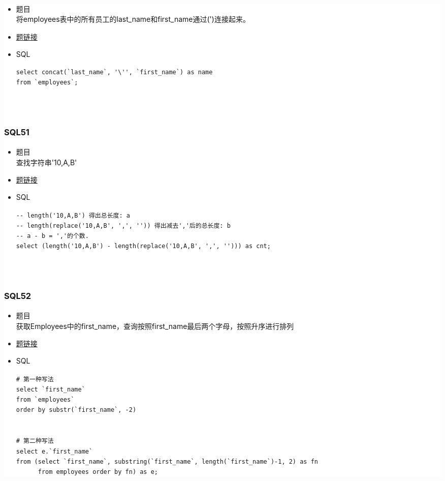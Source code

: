- 题目   
  将employees表中的所有员工的last_name和first_name通过(')连接起来。
  
- [题链接](https://www.nowcoder.com/practice/810bf4ee3ac64949b08983aa66ec7bee?tpId=82&&tqId=29818&rp=1&ru=/ta/sql&qru=/ta/sql/question-ranking)

- SQL  
  ```shell
  select concat(`last_name`, '\'', `first_name`) as name 
  from `employees`;
  ```


&nbsp;  
&nbsp;  
### SQL51

- 题目   
  查找字符串'10,A,B'
  
- [题链接](https://www.nowcoder.com/practice/e3870bd5d6744109a902db43c105bd50?tpId=82&&tqId=29819&rp=1&ru=/activity/oj&qru=/ta/sql/question-ranking)

- SQL  
  ```shell
  -- length('10,A,B') 得出总长度: a
  -- length(replace('10,A,B', ',', '')) 得出减去','后的总长度: b
  -- a - b = ','的个数.
  select (length('10,A,B') - length(replace('10,A,B', ',', ''))) as cnt;
  ```



&nbsp;  
&nbsp;  
### SQL52

- 题目   
  获取Employees中的first_name，查询按照first_name最后两个字母，按照升序进行排列
  
- [题链接](https://www.nowcoder.com/practice/74d90728827e44e2864cce8b26882105?tpId=82&&tqId=29820&rp=1&ru=/activity/oj&qru=/ta/sql/question-ranking)

- SQL  
  ```shell
  # 第一种写法
  select `first_name` 
  from `employees` 
  order by substr(`first_name`, -2)
  
  
  # 第二种写法
  select e.`first_name` 
  from (select `first_name`, substring(`first_name`, length(`first_name`)-1, 2) as fn 
        from employees order by fn) as e;
  ```
